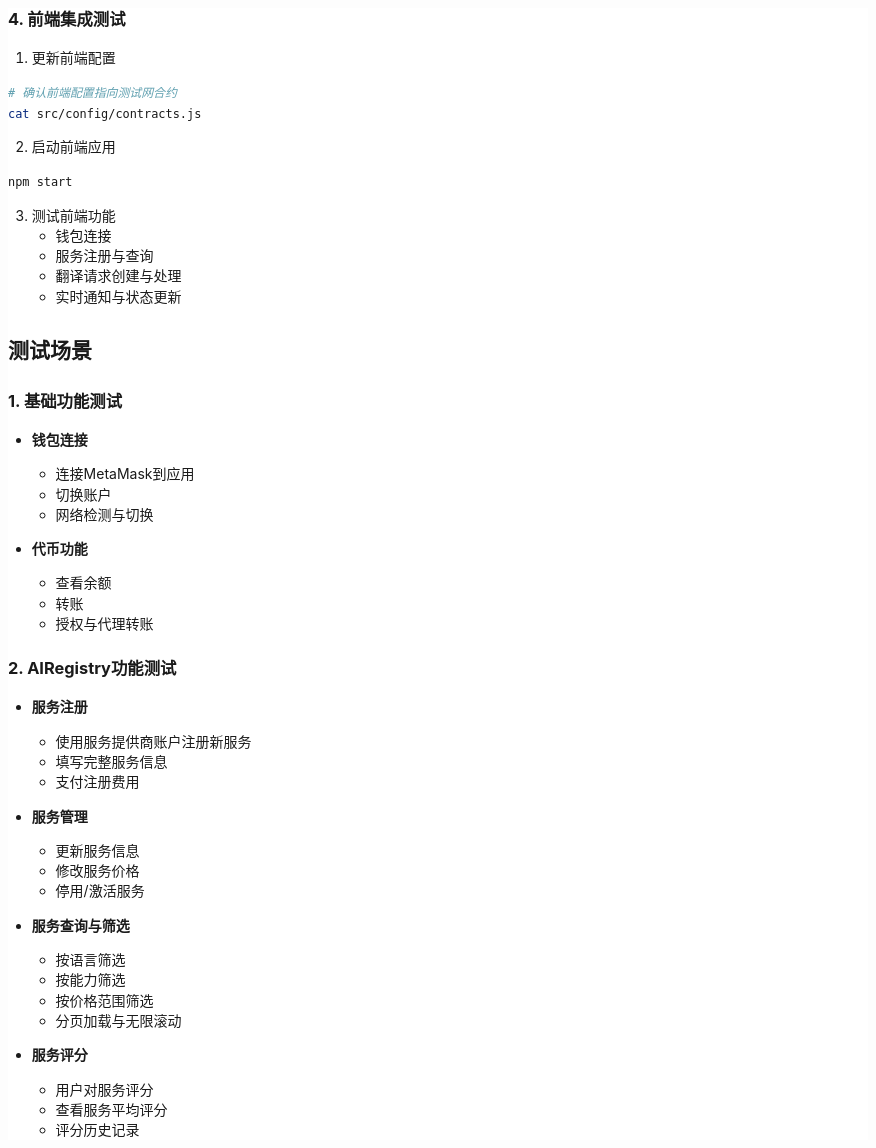 ### 4. 前端集成测试

1. 更新前端配置
```bash
# 确认前端配置指向测试网合约
cat src/config/contracts.js
```

2. 启动前端应用
```bash
npm start
```

3. 测试前端功能
   - 钱包连接
   - 服务注册与查询
   - 翻译请求创建与处理
   - 实时通知与状态更新

## 测试场景

### 1. 基础功能测试

- **钱包连接**
  - 连接MetaMask到应用
  - 切换账户
  - 网络检测与切换

- **代币功能**
  - 查看余额
  - 转账
  - 授权与代理转账

### 2. AIRegistry功能测试

- **服务注册**
  - 使用服务提供商账户注册新服务
  - 填写完整服务信息
  - 支付注册费用

- **服务管理**
  - 更新服务信息
  - 修改服务价格
  - 停用/激活服务

- **服务查询与筛选**
  - 按语言筛选
  - 按能力筛选
  - 按价格范围筛选
  - 分页加载与无限滚动

- **服务评分**
  - 用户对服务评分
  - 查看服务平均评分
  - 评分历史记录
